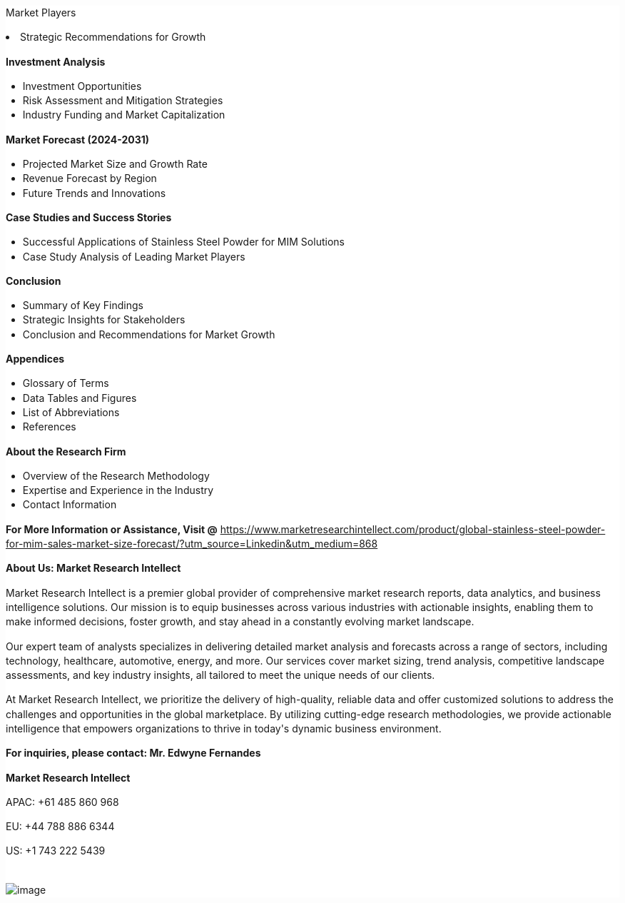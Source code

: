 Market Players</li><li>Strategic Recommendations for Growth</li></ul><p><strong>Investment Analysis</strong></p><ul><li>Investment Opportunities</li><li>Risk Assessment and Mitigation Strategies</li><li>Industry Funding and Market Capitalization</li></ul><p><strong>Market Forecast (2024-2031)</strong></p><ul><li>Projected Market Size and Growth Rate</li><li>Revenue Forecast by Region</li><li>Future Trends and Innovations</li></ul><p><strong>Case Studies and Success Stories</strong></p><ul><li>Successful Applications of Stainless Steel Powder for MIM  Solutions</li><li>Case Study Analysis of Leading Market Players</li></ul><p><strong>Conclusion</strong></p><ul><li>Summary of Key Findings</li><li>Strategic Insights for Stakeholders</li><li>Conclusion and Recommendations for Market Growth</li></ul><p><strong>Appendices</strong></p><ul><li>Glossary of Terms</li><li>Data Tables and Figures</li><li>List of Abbreviations</li><li>References</li></ul><p><strong>About the Research Firm</strong></p><ul><li>Overview of the Research Methodology</li><li>Expertise and Experience in the Industry</li><li>Contact Information</li></ul></div><div class="article-main__content" data-test-id="publishing-text-block"><p><span class="font-[700]"><strong>For More Information or Assistance, Visit @</strong>&nbsp;<a href="https://www.marketresearchintellect.com/product/global-stainless-steel-powder-for-mim-sales-market-size-forecast/?utm_source=Linkedin&utm_medium=868">https://www.marketresearchintellect.com/product/global-stainless-steel-powder-for-mim-sales-market-size-forecast/?utm_source=Linkedin&utm_medium=868</a></span></p><p><strong>About Us: Market Research Intellect</strong></p><p>Market Research Intellect is a premier global provider of comprehensive market research reports, data analytics, and business intelligence solutions. Our mission is to equip businesses across various industries with actionable insights, enabling them to make informed decisions, foster growth, and stay ahead in a constantly evolving market landscape.</p><p>Our expert team of analysts specializes in delivering detailed market analysis and forecasts across a range of sectors, including technology, healthcare, automotive, energy, and more. Our services cover market sizing, trend analysis, competitive landscape assessments, and key industry insights, all tailored to meet the unique needs of our clients.</p><p>At Market Research Intellect, we prioritize the delivery of high-quality, reliable data and offer customized solutions to address the challenges and opportunities in the global marketplace. By utilizing cutting-edge research methodologies, we provide actionable intelligence that empowers organizations to thrive in today's dynamic business environment.</p><p><strong>For inquiries, please contact: Mr. Edwyne Fernandes</strong></p><p><strong>Market Research Intellect</strong></p><p>APAC: +61 485 860 968</p><p>EU: +44 788 886 6344</p><p>US: +1 743 222 5439</p></div><div class="article-main__content" data-test-id="publishing-text-block">&nbsp;</div>
![image](https://github.com/user-attachments/assets/e4eab36f-eaf7-4a85-9c1b-8d3c025e73e8)

